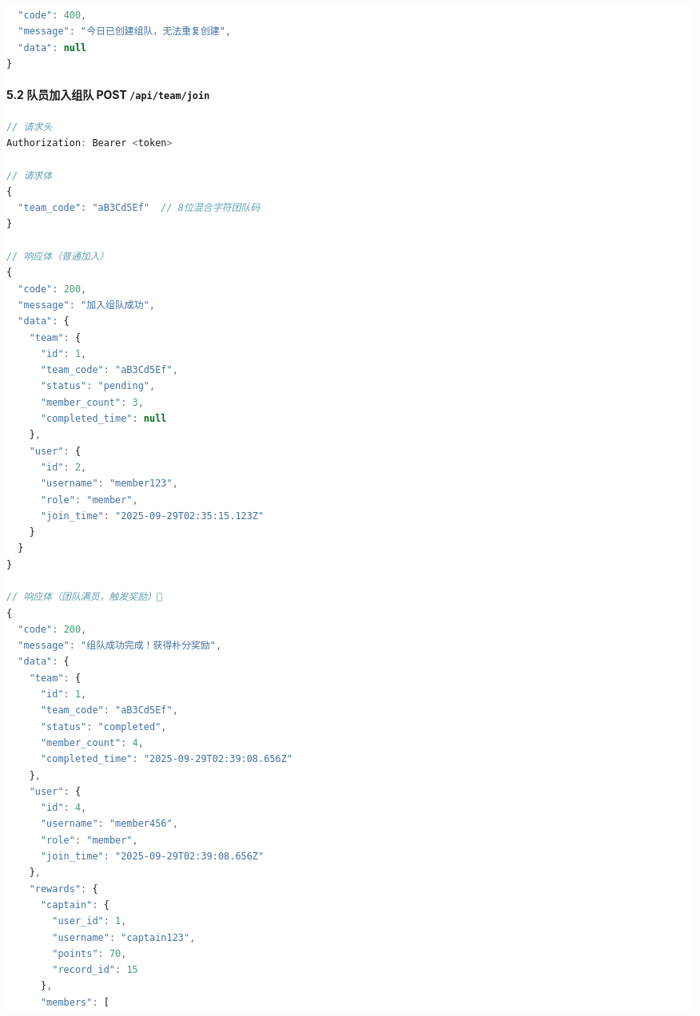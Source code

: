 ```javascript
  "code": 400,
  "message": "今日已创建组队，无法重复创建",
  "data": null
}
```

#### 5.2 队员加入组队 POST `/api/team/join`

```javascript
// 请求头
Authorization: Bearer <token>

// 请求体
{
  "team_code": "aB3Cd5Ef"  // 8位混合字符团队码
}

// 响应体（普通加入）
{
  "code": 200,
  "message": "加入组队成功",
  "data": {
    "team": {
      "id": 1,
      "team_code": "aB3Cd5Ef",
      "status": "pending",
      "member_count": 3,
      "completed_time": null
    },
    "user": {
      "id": 2,
      "username": "member123",
      "role": "member",
      "join_time": "2025-09-29T02:35:15.123Z"
    }
  }
}

// 响应体（团队满员，触发奖励）🎉
{
  "code": 200,
  "message": "组队成功完成！获得朴分奖励",
  "data": {
    "team": {
      "id": 1,
      "team_code": "aB3Cd5Ef",
      "status": "completed",
      "member_count": 4,
      "completed_time": "2025-09-29T02:39:08.656Z"
    },
    "user": {
      "id": 4,
      "username": "member456",
      "role": "member",
      "join_time": "2025-09-29T02:39:08.656Z"
    },
    "rewards": {
      "captain": {
        "user_id": 1,
        "username": "captain123",
        "points": 70,
        "record_id": 15
      },
      "members": [
```